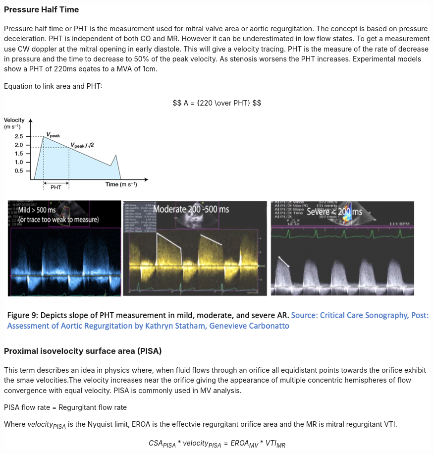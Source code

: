 ### Pressure Half Time

Pressure half time or PHT is the measurement used for mitral valve area or aortic regurgitation. The concept is based on pressure deceleration. PHT is independent of both CO and MR. However it can be underestimated in low flow states. To get a measurement use CW doppler at the mitral opening in early diastole. This will give a velocity tracing. PHT is the measure of the rate of decrease in pressure and the time to decrease to 50% of the peak velocity. As stenosis worsens the PHT increases. Experimental models show a PHT of 220ms eqates to a MVA of 1cm.

Equation to link area and PHT:

$$
A = {220 \over PHT}
$$

![pht](/assets/img/pht2.png)

![pht](/assets/img/pht.png)

### Proximal isovelocity surface area (PISA)

This term describes an idea in physics where, when fluid flows through an orifice all equidistant points towards the orifice exhibit the smae velocities.The velocity increases near the orifice giving the appearance of multiple concentric hemispheres of flow convergence with equal velocity. PISA is commonly used in MV analysis.

PISA flow rate = Regurgitant flow rate

Where $velocity_{PISA}$ is the Nyquist limit, EROA is the effectvie regurgitant orifice area and the MR is mitral regurgitant VTI.

$$
CSA_{PISA} * velocity_{PISA} = EROA_{MV} * VTI_{MR}
$$
